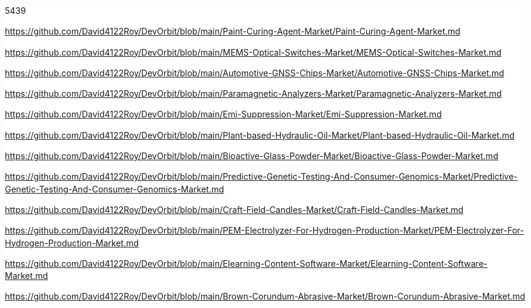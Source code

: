 5439</p><p><a href="https://github.com/David4122Roy/DevOrbit/blob/main/Paint-Curing-Agent-Market/Paint-Curing-Agent-Market.md">https://github.com/David4122Roy/DevOrbit/blob/main/Paint-Curing-Agent-Market/Paint-Curing-Agent-Market.md</a></p><p><a href="https://github.com/David4122Roy/DevOrbit/blob/main/MEMS-Optical-Switches-Market/MEMS-Optical-Switches-Market.md">https://github.com/David4122Roy/DevOrbit/blob/main/MEMS-Optical-Switches-Market/MEMS-Optical-Switches-Market.md</a></p><p><a href="https://github.com/David4122Roy/DevOrbit/blob/main/Automotive-GNSS-Chips-Market/Automotive-GNSS-Chips-Market.md">https://github.com/David4122Roy/DevOrbit/blob/main/Automotive-GNSS-Chips-Market/Automotive-GNSS-Chips-Market.md</a></p><p><a href="https://github.com/David4122Roy/DevOrbit/blob/main/Paramagnetic-Analyzers-Market/Paramagnetic-Analyzers-Market.md">https://github.com/David4122Roy/DevOrbit/blob/main/Paramagnetic-Analyzers-Market/Paramagnetic-Analyzers-Market.md</a></p><p><a href="https://github.com/David4122Roy/DevOrbit/blob/main/Emi-Suppression-Market/Emi-Suppression-Market.md">https://github.com/David4122Roy/DevOrbit/blob/main/Emi-Suppression-Market/Emi-Suppression-Market.md</a></p><p><a href="https://github.com/David4122Roy/DevOrbit/blob/main/Plant-based-Hydraulic-Oil-Market/Plant-based-Hydraulic-Oil-Market.md">https://github.com/David4122Roy/DevOrbit/blob/main/Plant-based-Hydraulic-Oil-Market/Plant-based-Hydraulic-Oil-Market.md</a></p><p><a href="https://github.com/David4122Roy/DevOrbit/blob/main/Bioactive-Glass-Powder-Market/Bioactive-Glass-Powder-Market.md">https://github.com/David4122Roy/DevOrbit/blob/main/Bioactive-Glass-Powder-Market/Bioactive-Glass-Powder-Market.md</a></p><p><a href="https://github.com/David4122Roy/DevOrbit/blob/main/Predictive-Genetic-Testing-And-Consumer-Genomics-Market/Predictive-Genetic-Testing-And-Consumer-Genomics-Market.md">https://github.com/David4122Roy/DevOrbit/blob/main/Predictive-Genetic-Testing-And-Consumer-Genomics-Market/Predictive-Genetic-Testing-And-Consumer-Genomics-Market.md</a></p><p><a href="https://github.com/David4122Roy/DevOrbit/blob/main/Craft-Field-Candles-Market/Craft-Field-Candles-Market.md">https://github.com/David4122Roy/DevOrbit/blob/main/Craft-Field-Candles-Market/Craft-Field-Candles-Market.md</a></p><p><a href="https://github.com/David4122Roy/DevOrbit/blob/main/PEM-Electrolyzer-For-Hydrogen-Production-Market/PEM-Electrolyzer-For-Hydrogen-Production-Market.md">https://github.com/David4122Roy/DevOrbit/blob/main/PEM-Electrolyzer-For-Hydrogen-Production-Market/PEM-Electrolyzer-For-Hydrogen-Production-Market.md</a></p><p><a href="https://github.com/David4122Roy/DevOrbit/blob/main/Elearning-Content-Software-Market/Elearning-Content-Software-Market.md">https://github.com/David4122Roy/DevOrbit/blob/main/Elearning-Content-Software-Market/Elearning-Content-Software-Market.md</a></p><p><a href="https://github.com/David4122Roy/DevOrbit/blob/main/Brown-Corundum-Abrasive-Market/Brown-Corundum-Abrasive-Market.md">https://github.com/David4122Roy/DevOrbit/blob/main/Brown-Corundum-Abrasive-Market/Brown-Corundum-Abrasive-Market.md</a></p>